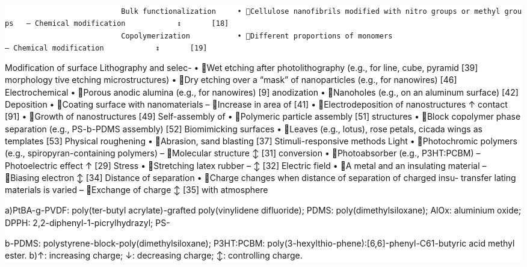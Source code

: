                                Bulk functionalization     • Cellulose nanofibrils modified with nitro groups or methyl groups   – Chemical modification            ↕       [18]
                               Copolymerization           • Different proportions of monomers                                   – Chemical modification            ↕       [19]
Modification of surface        Lithography and selec-     • Wet etching after photolithography (e.g., for line, cube, pyramid                                              [39]
morphology                     tive etching                  microstructures)
                                                          • Dry etching over a “mask” of nanoparticles (e.g., for nanowires)                                               [46]
                               Electrochemical            • Porous anodic alumina (e.g., for nanowires)                                                                    [9]
                               anodization
                                                          • Nanoholes (e.g., on an aluminum surface)
                                                                                                                                                                            [42]
                               Deposition                 • Coating surface with nanomaterials
                                                                                                                                 – Increase in area of                     [41]
                                                          • Electrodeposition of nanostructures                                                                    ↑
                                                                                                                                    contact
                                                                                                                                                                            [91]
                                                          • Growth of nanostructures
                                                                                                                                                                            [49]
                               Self-assembly of           • Polymeric particle assembly
                                                                                                                                                                            [51]
                               structures
                                                          • Block copolymer phase separation (e.g., PS-b-PDMS assembly)
                                                                                                                                                                            [52]
                               Biomimicking surfaces      • Leaves (e.g., lotus), rose petals, cicada wings as templates
                                                                                                                                                                            [53]
                               Physical roughening        • Abrasion, sand blasting
                                                                                                                                                                            [37]
Stimuli-responsive methods     Light                      • Photochromic polymers (e.g., spiropyran-containing polymers)        – Molecular structure             ↕       [31]
                                                                                                                                    conversion
                                                          • Photoabsorber (e.g., P3HT:PCBM)
                                                                                                                                 – Photoelectric effect             ↑       [29]
                               Stress                     • Stretching latex rubber
                                                                                                                                 –                                  ↕       [32]
                               Electric field             • A metal and an insulating material
                                                                                                                                 – Biasing electron                ↕       [34]
                               Distance of separation     • Charge changes when distance of separation of charged insu-
                                                                                                                                    transfer
                                                             lating materials is varied
                                                                                                                                 – Exchange of charge              ↕       [35]
                                                                                                                                    with atmosphere

a)PtBA-g-PVDF: poly(ter-butyl acrylate)-grafted poly(vinylidene difluoride); PDMS: poly(dimethylsiloxane); AlOx: aluminium oxide; DPPH: 2,2-diphenyl-1-picrylhydrazyl; PS-

b-PDMS: polystyrene-block-poly(dimethylsiloxane); P3HT:PCBM: poly(3-hexylthio-phene):[6,6]-phenyl-C61-butyric acid methyl ester. b)↑: increasing charge; ↓: decreasing
charge; ↕: controlling charge.
